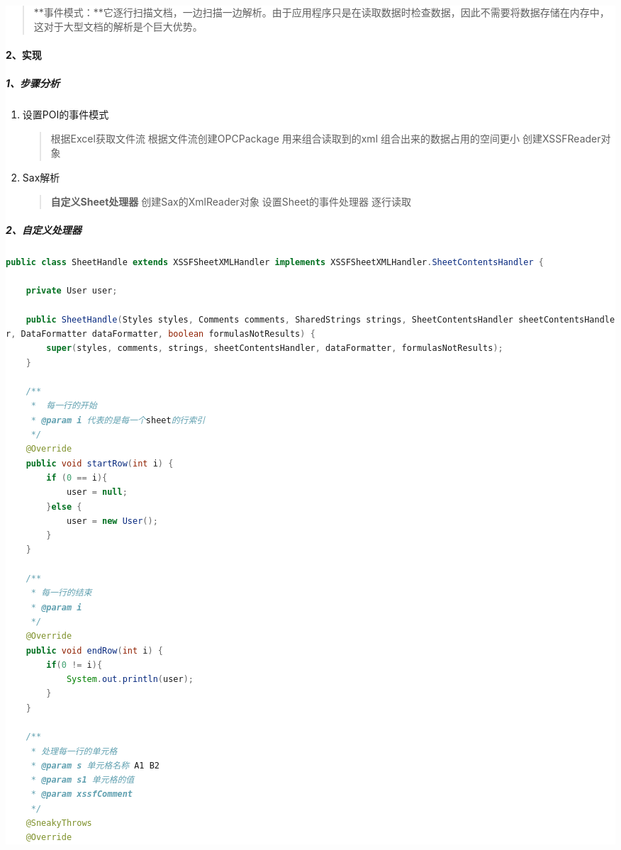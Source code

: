 

> **事件模式：**它逐行扫描文档，一边扫描一边解析。由于应用程序只是在读取数据时检查数据，因此不需要将数据存储在内存中，这对于大型文档的解析是个巨大优势。



#### 2、实现

##### 1、步骤分析

1. 设置POI的事件模式

   > 根据Excel获取文件流
   > 根据文件流创建OPCPackage  用来组合读取到的xml 组合出来的数据占用的空间更小
   > 创建XSSFReader对象

2. Sax解析

   > **自定义Sheet处理器**
   > 创建Sax的XmlReader对象
   > 设置Sheet的事件处理器
   > 逐行读取

##### 2、自定义处理器

```java
public class SheetHandle extends XSSFSheetXMLHandler implements XSSFSheetXMLHandler.SheetContentsHandler {

    private User user;

    public SheetHandle(Styles styles, Comments comments, SharedStrings strings, SheetContentsHandler sheetContentsHandler, DataFormatter dataFormatter, boolean formulasNotResults) {
        super(styles, comments, strings, sheetContentsHandler, dataFormatter, formulasNotResults);
    }

    /**
     *  每一行的开始
     * @param i 代表的是每一个sheet的行索引
     */
    @Override
    public void startRow(int i) {
        if (0 == i){
            user = null;
        }else {
            user = new User();
        }
    }

    /**
     * 每一行的结束
     * @param i
     */
    @Override
    public void endRow(int i) {
        if(0 != i){
            System.out.println(user);
        }
    }

    /**
     * 处理每一行的单元格
     * @param s 单元格名称 A1 B2
     * @param s1 单元格的值
     * @param xssfComment
     */
    @SneakyThrows
    @Override
```